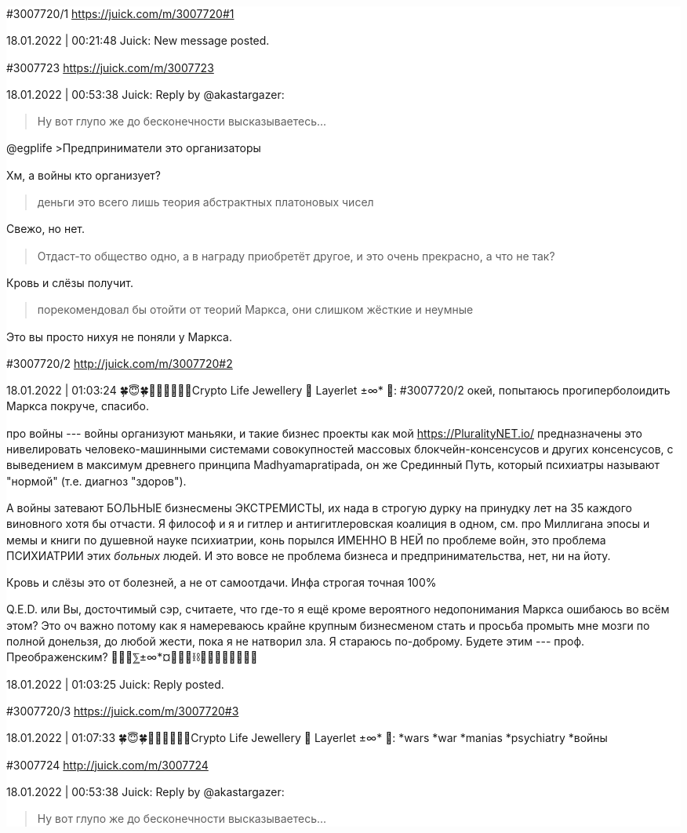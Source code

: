 #3007720/1 https://juick.com/m/3007720#1    

‎18.01.2022 | 00:21:48  ‎Juick‎: New message posted.

#3007723 https://juick.com/m/3007723  

‎18.01.2022 | 00:53:38  ‎Juick‎: Reply by @akastargazer:

>Ну вот глупо же до бесконечности высказываетесь...

@egplife >Предприниматели это организаторы

Хм, а войны кто организует?

>деньги это всего лишь теория абстрактных платоновых чисел

Свежо, но нет.

>Отдаст-то общество одно, а в награду приобретёт другое, и это очень прекрасно, а что не так?

Кровь и слёзы получит.

> порекомендовал бы отойти от теорий Маркса, они слишком жёсткие и неумные

Это вы просто нихуя не поняли у Маркса.

#3007720/2 http://juick.com/m/3007720#2  

‎18.01.2022 | 01:03:24  ‎🍀😇🍀🐝💞🧙🌈🐁💚Crypto Life Jewellery 💎 Layerlet ±∞* 💚‎: #3007720/2 окей, попытаюсь прогиперболоидить Маркса покруче, спасибо.

про войны --- войны организуют маньяки, и такие бизнес проекты как мой https://PluralityNET.io/ предназначены это нивелировать человеко-машинными системами совокупностей массовых блокчейн-консенсусов и других консенсусов, с выведением в максимум древнего принципа Madhyamapratipada, он же Срединный Путь, который психиатры называют "нормой" (т.е. диагноз "здоров").

А войны затевают БОЛЬНЫЕ бизнесмены ЭКСТРЕМИСТЫ, их нада в строгую дурку на принудку лет на 35 каждого виновного хотя бы отчасти. Я философ и я и гитлер и антигитлеровская коалиция в одном, см. про Миллигана эпосы и мемы и книги по душевной науке психиатрии, конь порылся ИМЕННО В НЕЙ по проблеме войн, это проблема ПСИХИАТРИИ этих _больных_ людей.  И это вовсе не проблема бизнеса и предпринимательства, нет, ни на йоту.

Кровь и слёзы это от болезней, а не от самоотдачи. Инфа строгая точная 100%

Q.E.D. или Вы, досточтимый сэр, считаете, что где-то я ещё кроме вероятного недопонимания Маркса ошибаюсь во всём этом? Это оч важно потому как я намереваюсь крайне крупным бизнесменом стать и просьба промыть мне мозги по полной донельзя, до любой жести, пока я не натворил зла. Я стараюсь по-доброму. Будете этим --- проф. Преображенским? 💖💗🧠⅀±∞*¤🚀🌌💚⛓🥑🐸💎🌈🌀💥🧐🤔  

‎18.01.2022 | 01:03:25  ‎Juick‎: Reply posted.

#3007720/3 https://juick.com/m/3007720#3  

‎18.01.2022 | 01:07:33  ‎🍀😇🍀🐝💞🧙🌈🐁💚Crypto Life Jewellery 💎 Layerlet ±∞* 💚‎: *wars *war *manias *psychiatry *войны

#3007724 http://juick.com/m/3007724  

‎18.01.2022 | 00:53:38  ‎Juick‎: Reply by @akastargazer:

>Ну вот глупо же до бесконечности высказываетесь...

